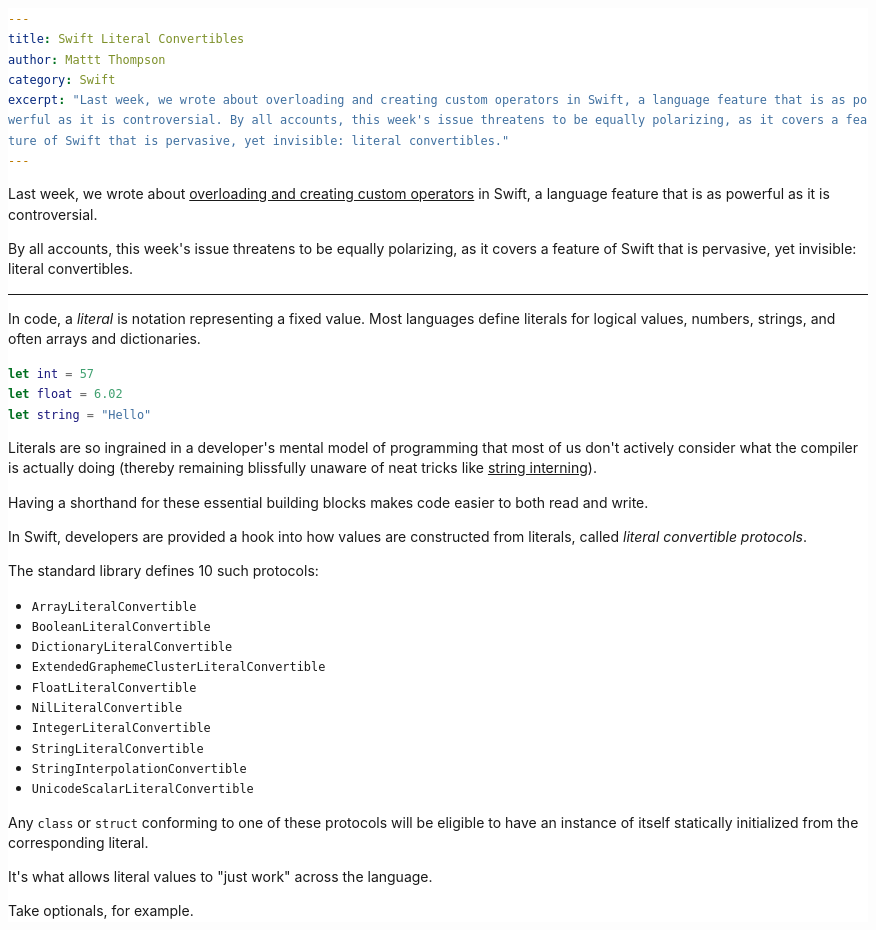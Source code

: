 ```yaml
---
title: Swift Literal Convertibles
author: Mattt Thompson
category: Swift
excerpt: "Last week, we wrote about overloading and creating custom operators in Swift, a language feature that is as powerful as it is controversial. By all accounts, this week's issue threatens to be equally polarizing, as it covers a feature of Swift that is pervasive, yet invisible: literal convertibles."
---
```


Last week, we wrote about [overloading and creating custom operators](http://nshipster.com/swift-operators/) in Swift, a language feature that is as powerful as it is controversial.

By all accounts, this week's issue threatens to be equally polarizing, as it covers a feature of Swift that is pervasive, yet invisible: literal convertibles.

* * *

In code, a _literal_ is notation representing a fixed value. Most languages define literals for logical values, numbers, strings, and often arrays and dictionaries.

```swift
let int = 57
let float = 6.02
let string = "Hello"
```

Literals are so ingrained in a developer's mental model of programming that most of us don't actively consider what the compiler is actually doing (thereby remaining blissfully unaware of neat tricks like [string interning](http://en.wikipedia.org/wiki/String_interning)).

Having a shorthand for these essential building blocks makes code easier to both read and write.

In Swift, developers are provided a hook into how values are constructed from literals, called _literal convertible protocols_.

The standard library defines 10 such protocols:

- `ArrayLiteralConvertible`
- `BooleanLiteralConvertible`
- `DictionaryLiteralConvertible`
- `ExtendedGraphemeClusterLiteralConvertible`
- `FloatLiteralConvertible`
- `NilLiteralConvertible`
- `IntegerLiteralConvertible`
- `StringLiteralConvertible`
- `StringInterpolationConvertible`
- `UnicodeScalarLiteralConvertible`

Any `class` or `struct` conforming to one of these protocols will be eligible to have an instance of itself statically initialized from the corresponding literal.

It's what allows literal values to "just work" across the language.

Take optionals, for example.
